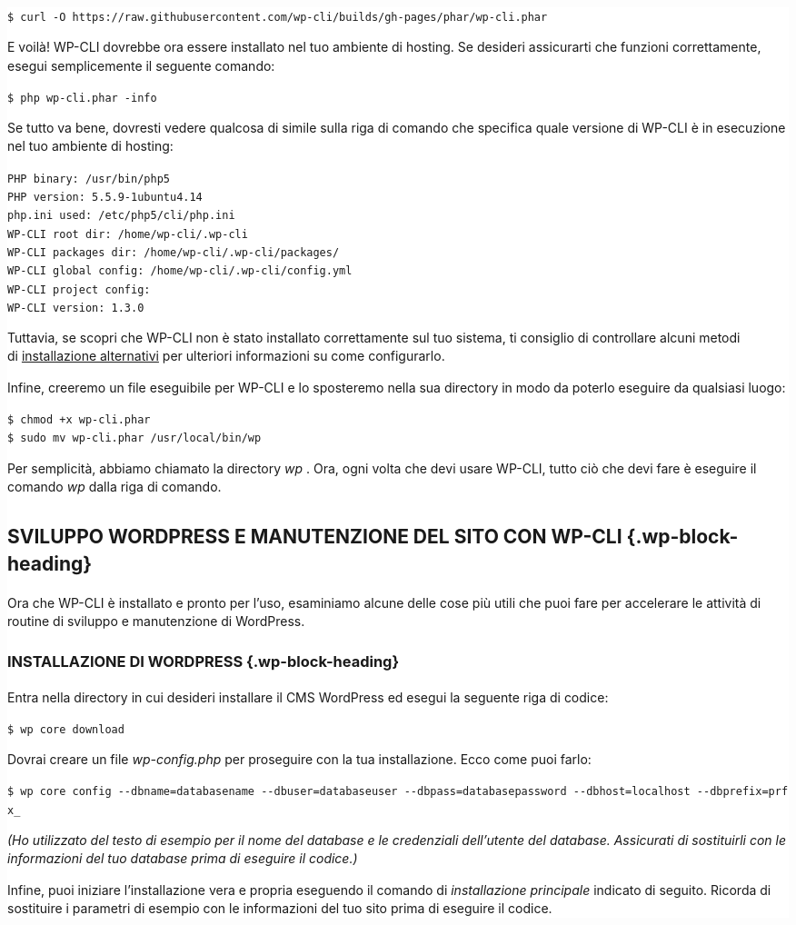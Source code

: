 <pre class="wp-block-code"><code>$ curl -O https://raw.githubusercontent.com/wp-cli/builds/gh-pages/phar/wp-cli.phar</code></pre>

E voilà!&nbsp;WP-CLI dovrebbe ora essere installato nel tuo ambiente di hosting.&nbsp;Se desideri assicurarti che funzioni correttamente, esegui semplicemente il seguente comando:

<pre class="wp-block-code"><code>$ php wp-cli.phar -info</code></pre>

Se tutto va bene, dovresti vedere qualcosa di simile sulla riga di comando che specifica quale versione di WP-CLI è in esecuzione nel tuo ambiente di hosting:

<pre class="wp-block-code"><code>PHP binary: /usr/bin/php5
PHP version: 5.5.9-1ubuntu4.14
php.ini used: /etc/php5/cli/php.ini
WP-CLI root dir: /home/wp-cli/.wp-cli
WP-CLI packages dir: /home/wp-cli/.wp-cli/packages/
WP-CLI global config: /home/wp-cli/.wp-cli/config.yml
WP-CLI project config:
WP-CLI version: 1.3.0</code></pre>

Tuttavia, se scopri che WP-CLI non è stato installato correttamente sul tuo sistema, ti consiglio di controllare alcuni metodi di&nbsp;[installazione alternativi][2]&nbsp;per ulteriori informazioni su come configurarlo.

Infine, creeremo un file eseguibile per WP-CLI e lo sposteremo nella sua directory in modo da poterlo eseguire da qualsiasi luogo:

<pre class="wp-block-code"><code>$ chmod +x wp-cli.phar
$ sudo mv wp-cli.phar /usr/local/bin/wp</code></pre>

Per semplicità, abbiamo chiamato la directory&nbsp;_wp_&nbsp;.&nbsp;Ora, ogni volta che devi usare WP-CLI, tutto ciò che devi fare è eseguire il comando&nbsp;_wp_&nbsp;dalla riga di comando.

## SVILUPPO WORDPRESS E MANUTENZIONE DEL SITO CON WP-CLI {.wp-block-heading}

Ora che WP-CLI è installato e pronto per l&#8217;uso, esaminiamo alcune delle cose più utili che puoi fare per accelerare le attività di routine di sviluppo e manutenzione di WordPress.

### INSTALLAZIONE DI WORDPRESS {.wp-block-heading}

Entra nella directory in cui desideri installare il CMS WordPress ed esegui la seguente riga di codice:

<pre class="wp-block-code"><code>$ wp core download</code></pre>

Dovrai creare un file&nbsp;_wp-config.php_&nbsp;per proseguire con la tua installazione.&nbsp;Ecco come puoi farlo:

<pre class="wp-block-code"><code>$ wp core config --dbname=databasename --dbuser=databaseuser --dbpass=databasepassword --dbhost=localhost --dbprefix=prfx_</code></pre>

_(Ho utilizzato del testo di esempio per il nome del database e le credenziali dell&#8217;utente del database. Assicurati di sostituirli con le informazioni del tuo database prima di eseguire il codice.)_

Infine, puoi iniziare l&#8217;installazione vera e propria eseguendo il comando di&nbsp;_installazione principale_&nbsp;indicato di seguito.&nbsp;Ricorda di sostituire i parametri di esempio con le informazioni del tuo sito prima di eseguire il codice.


 [1]: http://wp-cli.org/
 [2]: https://make.wordpress.org/cli/handbook/installing/#alternative-installation-methods
 [3]: https://wordpress.org/themes/
 [4]: https://wordpress.org/plugins/